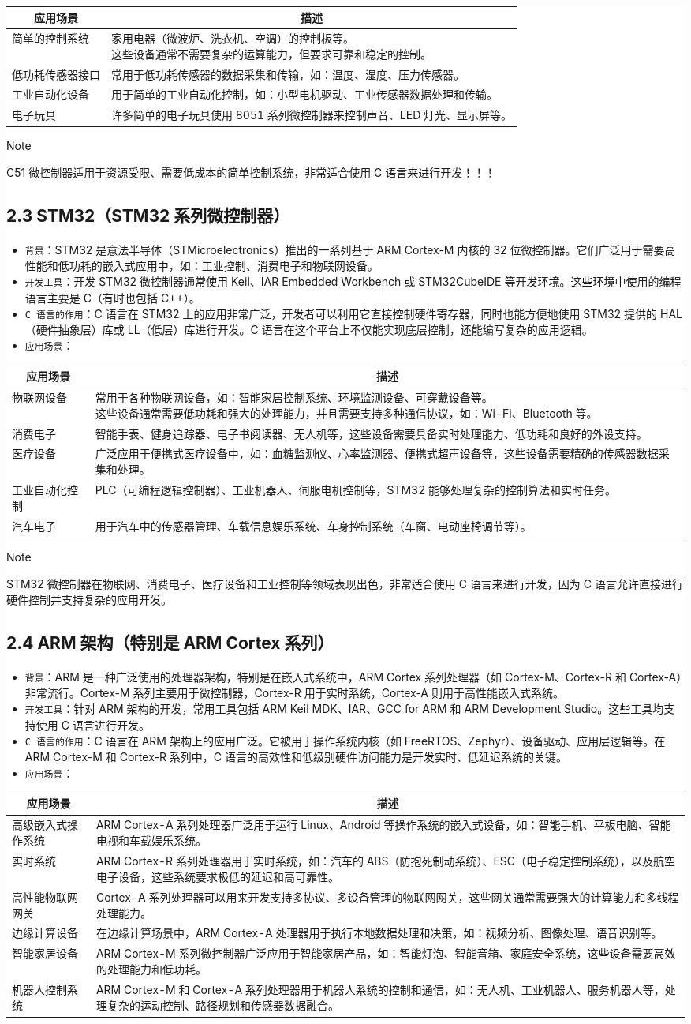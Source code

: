 | 应用场景         | 描述                                                         |
| ---------------- | ------------------------------------------------------------ |
| 简单的控制系统   | 家用电器（微波炉、洗衣机、空调）的控制板等。<br>这些设备通常不需要复杂的运算能力，但要求可靠和稳定的控制。 |
| 低功耗传感器接口 | 常用于低功耗传感器的数据采集和传输，如：温度、湿度、压力传感器。 |
| 工业自动化设备   | 用于简单的工业自动化控制，如：小型电机驱动、工业传感器数据处理和传输。 |
| 电子玩具         | 许多简单的电子玩具使用 8051 系列微控制器来控制声音、LED 灯光、显示屏等。 |

> [!NOTE]
>
> C51 微控制器适用于资源受限、需要低成本的简单控制系统，非常适合使用 C 语言来进行开发！！！

## 2.3 STM32（STM32 系列微控制器）

* `背景`：STM32 是意法半导体（STMicroelectronics）推出的一系列基于 ARM Cortex-M 内核的 32 位微控制器。它们广泛用于需要高性能和低功耗的嵌入式应用中，如：工业控制、消费电子和物联网设备。
* `开发工具`：开发 STM32 微控制器通常使用 Keil、IAR Embedded Workbench 或 STM32CubeIDE 等开发环境。这些环境中使用的编程语言主要是 C（有时也包括 C++）。
* `C 语言的作用`：C 语言在 STM32 上的应用非常广泛，开发者可以利用它直接控制硬件寄存器，同时也能方便地使用 STM32 提供的 HAL（硬件抽象层）库或 LL（低层）库进行开发。C 语言在这个平台上不仅能实现底层控制，还能编写复杂的应用逻辑。
* `应用场景`：

| 应用场景       | 描述                                                         |
| -------------- | ------------------------------------------------------------ |
| 物联网设备     | 常用于各种物联网设备，如：智能家居控制系统、环境监测设备、可穿戴设备等。<br>这些设备通常需要低功耗和强大的处理能力，并且需要支持多种通信协议，如：Wi-Fi、Bluetooth 等。 |
| 消费电子       | 智能手表、健身追踪器、电子书阅读器、无人机等，这些设备需要具备实时处理能力、低功耗和良好的外设支持。 |
| 医疗设备       | 广泛应用于便携式医疗设备中，如：血糖监测仪、心率监测器、便携式超声设备等，这些设备需要精确的传感器数据采集和处理。 |
| 工业自动化控制 | PLC（可编程逻辑控制器）、工业机器人、伺服电机控制等，STM32 能够处理复杂的控制算法和实时任务。 |
| 汽车电子       | 用于汽车中的传感器管理、车载信息娱乐系统、车身控制系统（车窗、电动座椅调节等）。 |

> [!NOTE]
>
> STM32 微控制器在物联网、消费电子、医疗设备和工业控制等领域表现出色，非常适合使用 C 语言来进行开发，因为 C 语言允许直接进行硬件控制并支持复杂的应用开发。

## 2.4 ARM 架构（特别是 ARM Cortex 系列）

* `背景`：ARM 是一种广泛使用的处理器架构，特别是在嵌入式系统中，ARM Cortex 系列处理器（如 Cortex-M、Cortex-R 和 Cortex-A）非常流行。Cortex-M 系列主要用于微控制器，Cortex-R 用于实时系统，Cortex-A 则用于高性能嵌入式系统。
* `开发工具`：针对 ARM 架构的开发，常用工具包括 ARM Keil MDK、IAR、GCC for ARM 和 ARM Development Studio。这些工具均支持使用 C 语言进行开发。
* `C 语言的作用`：C 语言在 ARM 架构上的应用广泛。它被用于操作系统内核（如 FreeRTOS、Zephyr）、设备驱动、应用层逻辑等。在 ARM Cortex-M 和 Cortex-R 系列中，C 语言的高效性和低级别硬件访问能力是开发实时、低延迟系统的关键。
* `应用场景`：

| 应用场景           | 描述                                                         |
| ------------------ | ------------------------------------------------------------ |
| 高级嵌入式操作系统 | ARM Cortex-A 系列处理器广泛用于运行 Linux、Android 等操作系统的嵌入式设备，如：智能手机、平板电脑、智能电视和车载娱乐系统。 |
| 实时系统           | ARM Cortex-R 系列处理器用于实时系统，如：汽车的 ABS（防抱死制动系统）、ESC（电子稳定控制系统），以及航空电子设备，这些系统要求极低的延迟和高可靠性。 |
| 高性能物联网网关   | Cortex-A 系列处理器可以用来开发支持多协议、多设备管理的物联网网关，这些网关通常需要强大的计算能力和多线程处理能力。 |
| 边缘计算设备       | 在边缘计算场景中，ARM Cortex-A 处理器用于执行本地数据处理和决策，如：视频分析、图像处理、语音识别等。 |
| 智能家居设备       | ARM Cortex-M 系列微控制器广泛应用于智能家居产品，如：智能灯泡、智能音箱、家庭安全系统，这些设备需要高效的处理能力和低功耗。 |
| 机器人控制系统     | ARM Cortex-M 和 Cortex-A 系列处理器用于机器人系统的控制和通信，如：无人机、工业机器人、服务机器人等，处理复杂的运动控制、路径规划和传感器数据融合。 |

